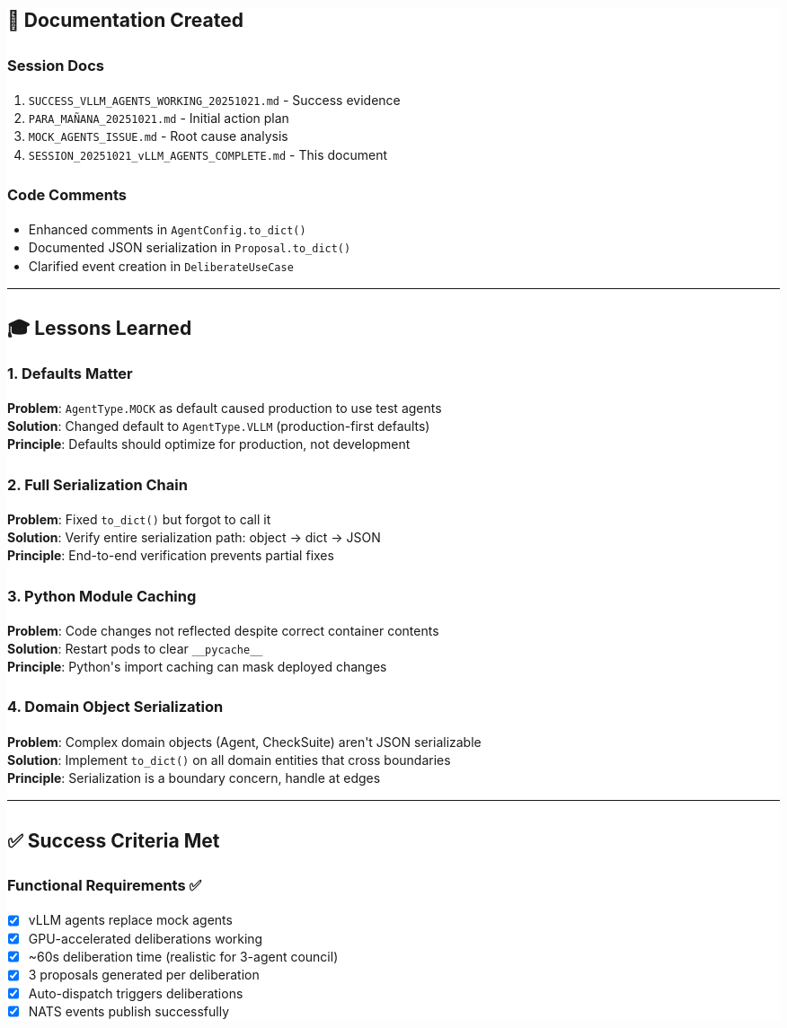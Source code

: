 
## 📝 Documentation Created

### Session Docs
1. `SUCCESS_VLLM_AGENTS_WORKING_20251021.md` - Success evidence
2. `PARA_MAÑANA_20251021.md` - Initial action plan
3. `MOCK_AGENTS_ISSUE.md` - Root cause analysis
4. `SESSION_20251021_vLLM_AGENTS_COMPLETE.md` - This document

### Code Comments
- Enhanced comments in `AgentConfig.to_dict()`
- Documented JSON serialization in `Proposal.to_dict()`
- Clarified event creation in `DeliberateUseCase`

---

## 🎓 Lessons Learned

### 1. Defaults Matter
**Problem**: `AgentType.MOCK` as default caused production to use test agents  
**Solution**: Changed default to `AgentType.VLLM` (production-first defaults)  
**Principle**: Defaults should optimize for production, not development

### 2. Full Serialization Chain
**Problem**: Fixed `to_dict()` but forgot to call it  
**Solution**: Verify entire serialization path: object → dict → JSON  
**Principle**: End-to-end verification prevents partial fixes

### 3. Python Module Caching
**Problem**: Code changes not reflected despite correct container contents  
**Solution**: Restart pods to clear `__pycache__`  
**Principle**: Python's import caching can mask deployed changes

### 4. Domain Object Serialization
**Problem**: Complex domain objects (Agent, CheckSuite) aren't JSON serializable  
**Solution**: Implement `to_dict()` on all domain entities that cross boundaries  
**Principle**: Serialization is a boundary concern, handle at edges

---

## ✅ Success Criteria Met

### Functional Requirements ✅
- [x] vLLM agents replace mock agents
- [x] GPU-accelerated deliberations working
- [x] ~60s deliberation time (realistic for 3-agent council)
- [x] 3 proposals generated per deliberation
- [x] Auto-dispatch triggers deliberations
- [x] NATS events publish successfully
